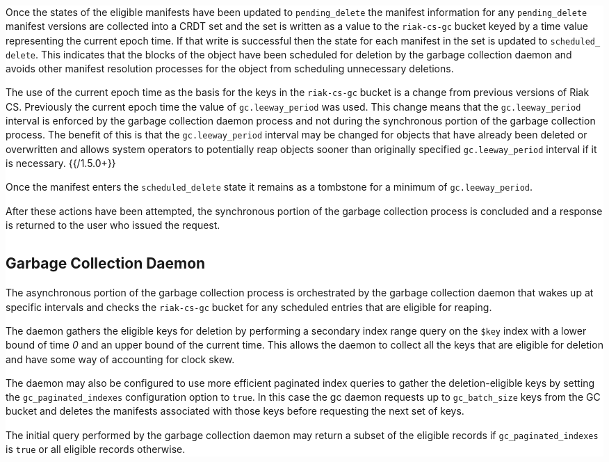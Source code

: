Once the states of the eligible manifests have been updated to
`pending_delete` the manifest information for any `pending_delete`
manifest versions are collected into a CRDT set and the set is written
as a value to the `riak-cs-gc` bucket keyed by a time value
representing the current epoch time. If that write is
successful then the state for each manifest in the set is updated to
`scheduled_delete`. This indicates that the blocks of the object have
been scheduled for deletion by the garbage collection daemon and
avoids other manifest resolution processes for the object from
scheduling unnecessary deletions.

The use of the current epoch time as the basis for the keys in the
`riak-cs-gc` bucket is a change from previous versions of Riak
CS. Previously the current epoch time the value of `gc.leeway_period`
was used. This change means that the `gc.leeway_period` interval is
enforced by the garbage collection daemon process and not during the
synchronous portion of the garbage collection process. The benefit of
this is that the `gc.leeway_period` interval may be changed for objects
that have already been deleted or overwritten and allows system
operators to potentially reap objects sooner than originally specified
`gc.leeway_period` interval if it is necessary.
{{/1.5.0+}}

Once the manifest enters the `scheduled_delete` state it remains as a
tombstone for a minimum of `gc.leeway_period`.

After these actions have been attempted, the synchronous portion of the
garbage collection process is concluded and a response is returned to
the user who issued the request.

## Garbage Collection Daemon

The asynchronous portion of the garbage collection process is
orchestrated by the garbage collection daemon that wakes up at specific
intervals and checks the `riak-cs-gc` bucket for any scheduled entries
that are eligible for reaping.

The daemon gathers the eligible keys for deletion by performing a
secondary index range query on the `$key` index with a lower bound of
time *0* and an upper bound of the current time. This allows the
daemon to collect all the keys that are eligible for deletion and have
some way of accounting for clock skew.

The daemon may also be configured to use more efficient paginated
index queries to gather the deletion-eligible keys by setting the
`gc_paginated_indexes` configuration option to `true`. In this case the gc
daemon requests up to `gc_batch_size` keys from the GC bucket and
deletes the manifests associated with those keys before requesting the
next set of keys.

The initial query performed by the garbage collection daemon may
return a subset of the eligible records if `gc_paginated_indexes` is
`true` or all eligible records otherwise.
